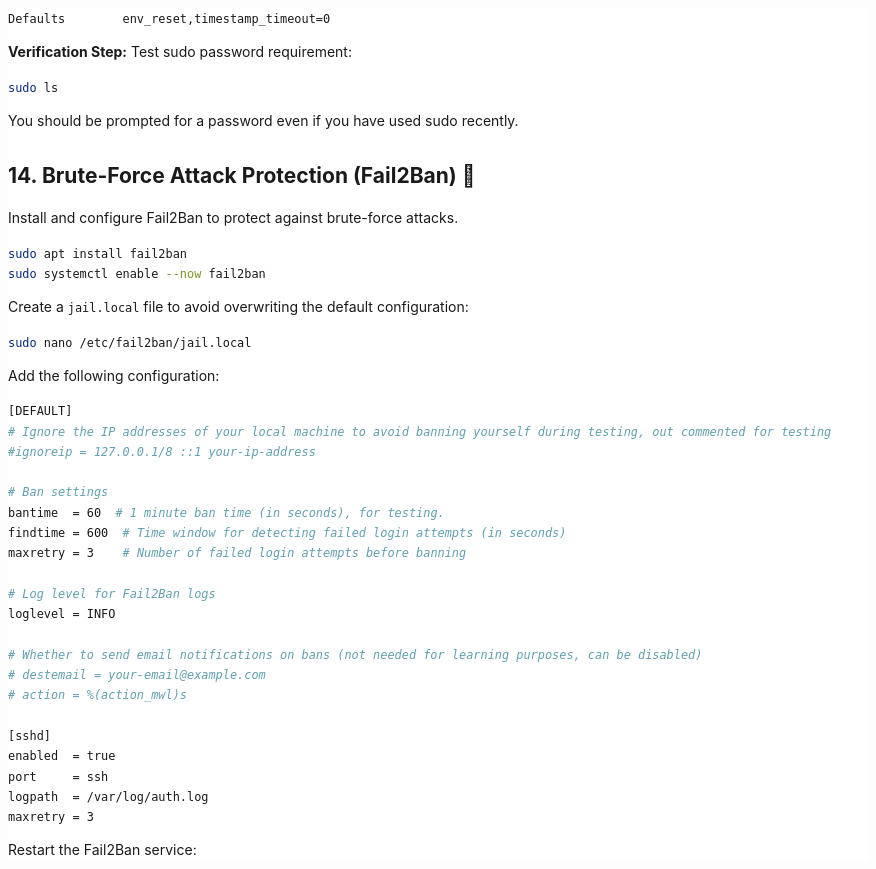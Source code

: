 ```bash
Defaults        env_reset,timestamp_timeout=0
```

**Verification Step:**
Test sudo password requirement:

```bash
sudo ls
```

You should be prompted for a password even if you have used sudo recently.

## 14. Brute-Force Attack Protection (Fail2Ban) 🚨

Install and configure Fail2Ban to protect against brute-force attacks.

```bash
sudo apt install fail2ban
sudo systemctl enable --now fail2ban
```

Create a `jail.local` file to avoid overwriting the default configuration:

```bash
sudo nano /etc/fail2ban/jail.local
```

Add the following configuration:

```bash
[DEFAULT]
# Ignore the IP addresses of your local machine to avoid banning yourself during testing, out commented for testing
#ignoreip = 127.0.0.1/8 ::1 your-ip-address

# Ban settings
bantime  = 60  # 1 minute ban time (in seconds), for testing.
findtime = 600  # Time window for detecting failed login attempts (in seconds)
maxretry = 3    # Number of failed login attempts before banning

# Log level for Fail2Ban logs
loglevel = INFO

# Whether to send email notifications on bans (not needed for learning purposes, can be disabled)
# destemail = your-email@example.com
# action = %(action_mwl)s

[sshd]
enabled  = true
port     = ssh
logpath  = /var/log/auth.log
maxretry = 3
```

Restart the Fail2Ban service:
